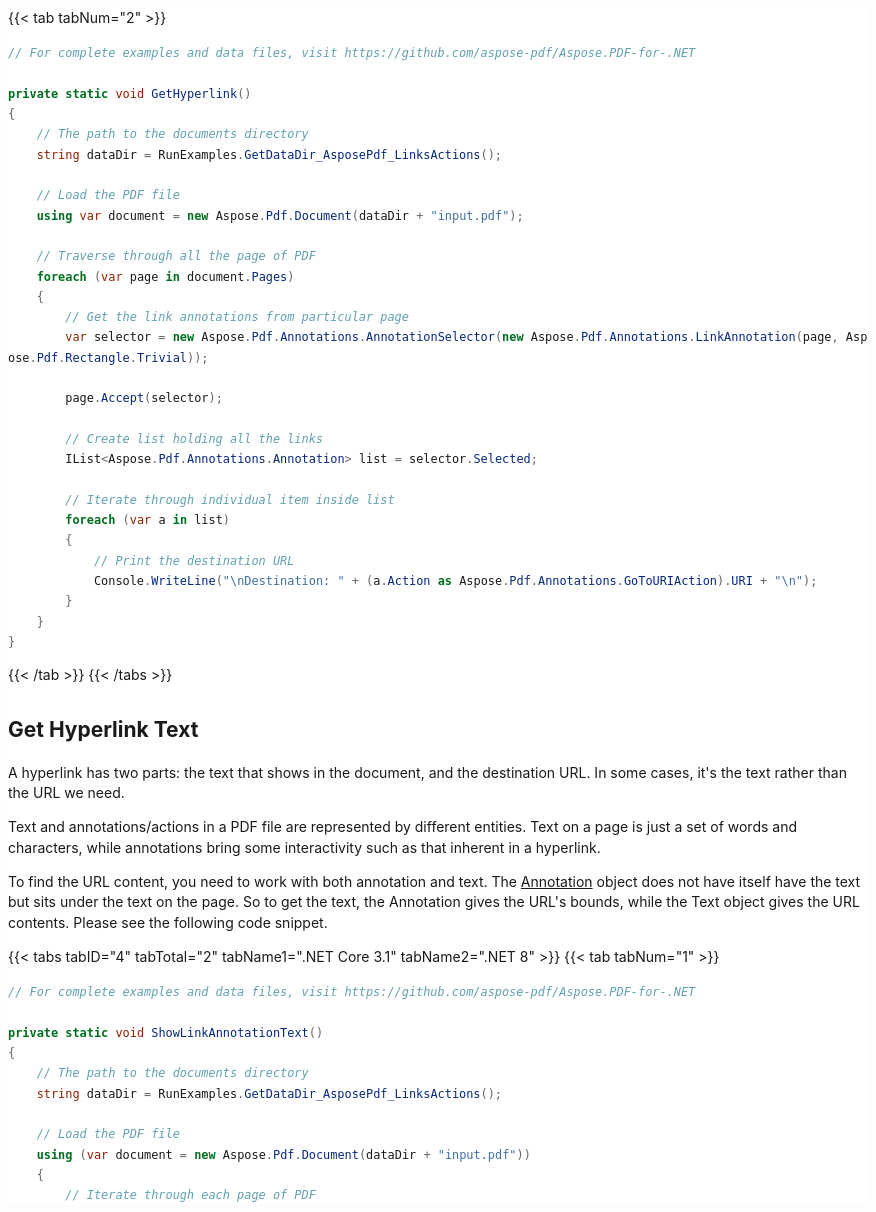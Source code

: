 {{< tab tabNum="2" >}}
```csharp
// For complete examples and data files, visit https://github.com/aspose-pdf/Aspose.PDF-for-.NET

private static void GetHyperlink()
{
    // The path to the documents directory
    string dataDir = RunExamples.GetDataDir_AsposePdf_LinksActions();

    // Load the PDF file
    using var document = new Aspose.Pdf.Document(dataDir + "input.pdf");

    // Traverse through all the page of PDF
    foreach (var page in document.Pages)
    {
        // Get the link annotations from particular page
        var selector = new Aspose.Pdf.Annotations.AnnotationSelector(new Aspose.Pdf.Annotations.LinkAnnotation(page, Aspose.Pdf.Rectangle.Trivial));

        page.Accept(selector);

        // Create list holding all the links
        IList<Aspose.Pdf.Annotations.Annotation> list = selector.Selected;

        // Iterate through individual item inside list
        foreach (var a in list)
        {
            // Print the destination URL
            Console.WriteLine("\nDestination: " + (a.Action as Aspose.Pdf.Annotations.GoToURIAction).URI + "\n");
        }
    }
}
```
{{< /tab >}}
{{< /tabs >}}

## Get Hyperlink Text

A hyperlink has two parts: the text that shows in the document, and the destination URL. In some cases, it's the text rather than the URL we need.

Text and annotations/actions in a PDF file are represented by different entities. Text on a page is just a set of words and characters, while annotations bring some interactivity such as that inherent in a hyperlink.

To find the URL content, you need to work with both annotation and text. The [Annotation](https://reference.aspose.com/pdf/net/aspose.pdf.annotations/annotation) object does not have itself have the text but sits under the text on the page. So to get the text, the Annotation gives the URL's bounds, while the Text object gives the URL contents. Please see the following code snippet.

{{< tabs tabID="4" tabTotal="2" tabName1=".NET Core 3.1" tabName2=".NET 8" >}}
{{< tab tabNum="1" >}}
```csharp
// For complete examples and data files, visit https://github.com/aspose-pdf/Aspose.PDF-for-.NET

private static void ShowLinkAnnotationText()
{
    // The path to the documents directory
    string dataDir = RunExamples.GetDataDir_AsposePdf_LinksActions();

    // Load the PDF file
    using (var document = new Aspose.Pdf.Document(dataDir + "input.pdf"))
    {
        // Iterate through each page of PDF
```
